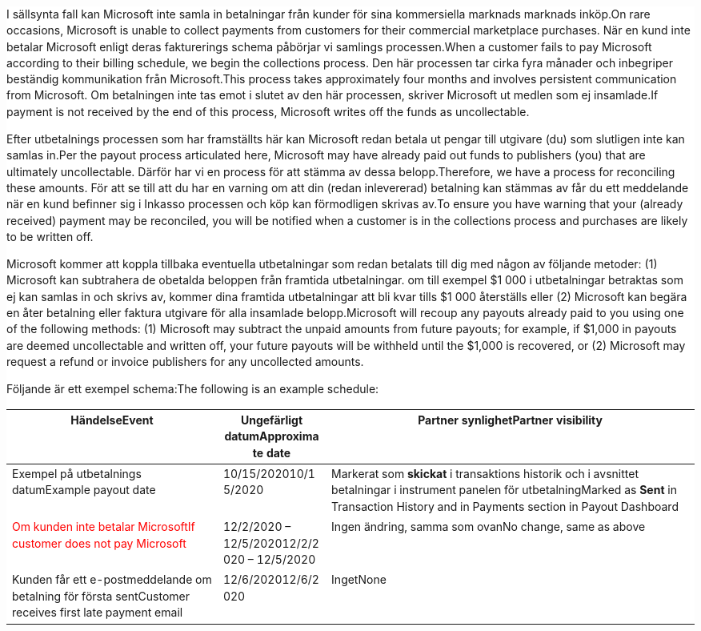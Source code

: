 <span data-ttu-id="ef57b-242">I sällsynta fall kan Microsoft inte samla in betalningar från kunder för sina kommersiella marknads marknads inköp.</span><span class="sxs-lookup"><span data-stu-id="ef57b-242">On rare occasions, Microsoft is unable to collect payments from customers for their commercial marketplace purchases.</span></span> <span data-ttu-id="ef57b-243">När en kund inte betalar Microsoft enligt deras fakturerings schema påbörjar vi samlings processen.</span><span class="sxs-lookup"><span data-stu-id="ef57b-243">When a customer fails to pay Microsoft according to their billing schedule, we begin the collections process.</span></span> <span data-ttu-id="ef57b-244">Den här processen tar cirka fyra månader och inbegriper beständig kommunikation från Microsoft.</span><span class="sxs-lookup"><span data-stu-id="ef57b-244">This process takes approximately four months and involves persistent communication from Microsoft.</span></span> <span data-ttu-id="ef57b-245">Om betalningen inte tas emot i slutet av den här processen, skriver Microsoft ut medlen som ej insamlade.</span><span class="sxs-lookup"><span data-stu-id="ef57b-245">If payment is not received by the end of this process, Microsoft writes off the funds as uncollectable.</span></span>

<span data-ttu-id="ef57b-246">Efter utbetalnings processen som har framställts här kan Microsoft redan betala ut pengar till utgivare (du) som slutligen inte kan samlas in.</span><span class="sxs-lookup"><span data-stu-id="ef57b-246">Per the payout process articulated here, Microsoft may have already paid out funds to publishers (you) that are ultimately uncollectable.</span></span> <span data-ttu-id="ef57b-247">Därför har vi en process för att stämma av dessa belopp.</span><span class="sxs-lookup"><span data-stu-id="ef57b-247">Therefore, we have a process for reconciling these amounts.</span></span> <span data-ttu-id="ef57b-248">För att se till att du har en varning om att din (redan inlevererad) betalning kan stämmas av får du ett meddelande när en kund befinner sig i Inkasso processen och köp kan förmodligen skrivas av.</span><span class="sxs-lookup"><span data-stu-id="ef57b-248">To ensure you have warning that your (already received) payment may be reconciled, you will be notified when a customer is in the collections process and purchases are likely to be written off.</span></span>

<span data-ttu-id="ef57b-249">Microsoft kommer att koppla tillbaka eventuella utbetalningar som redan betalats till dig med någon av följande metoder: (1) Microsoft kan subtrahera de obetalda beloppen från framtida utbetalningar. om till exempel $1 000 i utbetalningar betraktas som ej kan samlas in och skrivs av, kommer dina framtida utbetalningar att bli kvar tills $1 000 återställs eller (2) Microsoft kan begära en åter betalning eller faktura utgivare för alla insamlade belopp.</span><span class="sxs-lookup"><span data-stu-id="ef57b-249">Microsoft will recoup any payouts already paid to you using one of the following methods: (1) Microsoft may subtract the unpaid amounts from future payouts; for example, if $1,000 in payouts are deemed uncollectable and written off, your future payouts will be withheld until the $1,000 is recovered, or (2) Microsoft may request a refund or invoice publishers for any uncollected amounts.</span></span>

<span data-ttu-id="ef57b-250">Följande är ett exempel schema:</span><span class="sxs-lookup"><span data-stu-id="ef57b-250">The following is an example schedule:</span></span>

| <span data-ttu-id="ef57b-251">Händelse</span><span class="sxs-lookup"><span data-stu-id="ef57b-251">Event</span></span> | <span data-ttu-id="ef57b-252">Ungefärligt datum</span><span class="sxs-lookup"><span data-stu-id="ef57b-252">Approximate date</span></span> | <span data-ttu-id="ef57b-253">Partner synlighet</span><span class="sxs-lookup"><span data-stu-id="ef57b-253">Partner visibility</span></span> |
| --- | --- | --- |
| <span data-ttu-id="ef57b-254">Exempel på utbetalnings datum</span><span class="sxs-lookup"><span data-stu-id="ef57b-254">Example payout date</span></span> | <span data-ttu-id="ef57b-255">10/15/2020</span><span class="sxs-lookup"><span data-stu-id="ef57b-255">10/15/2020</span></span> | <span data-ttu-id="ef57b-256">Markerat som **skickat** i transaktions historik och i avsnittet betalningar i instrument panelen för utbetalning</span><span class="sxs-lookup"><span data-stu-id="ef57b-256">Marked as **Sent** in Transaction History and in Payments section in Payout Dashboard</span></span> |
| <span data-ttu-id="ef57b-257"><font color="red">Om kunden inte betalar Microsoft</font></span><span class="sxs-lookup"><span data-stu-id="ef57b-257"><font color="red">If customer does not pay Microsoft</font></span></span> | <span data-ttu-id="ef57b-258">12/2/2020 – 12/5/2020</span><span class="sxs-lookup"><span data-stu-id="ef57b-258">12/2/2020 – 12/5/2020</span></span> | <span data-ttu-id="ef57b-259">Ingen ändring, samma som ovan</span><span class="sxs-lookup"><span data-stu-id="ef57b-259">No change, same as above</span></span> |
| <span data-ttu-id="ef57b-260">Kunden får ett e-postmeddelande om betalning för första sent</span><span class="sxs-lookup"><span data-stu-id="ef57b-260">Customer receives first late payment email</span></span> | <span data-ttu-id="ef57b-261">12/6/2020</span><span class="sxs-lookup"><span data-stu-id="ef57b-261">12/6/2020</span></span> | <span data-ttu-id="ef57b-262">Inget</span><span class="sxs-lookup"><span data-stu-id="ef57b-262">None</span></span> |